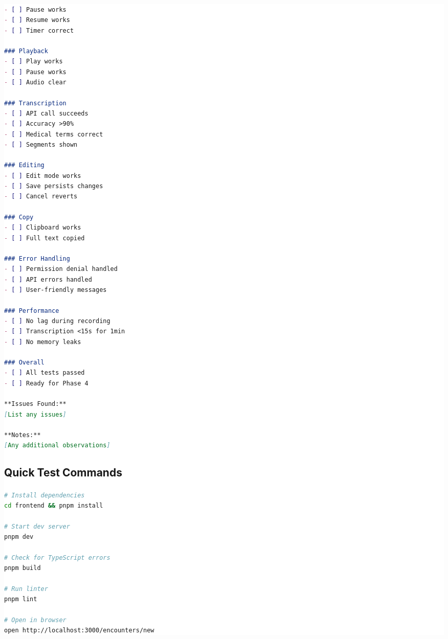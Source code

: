 ```markdown
- [ ] Pause works
- [ ] Resume works
- [ ] Timer correct

### Playback
- [ ] Play works
- [ ] Pause works
- [ ] Audio clear

### Transcription
- [ ] API call succeeds
- [ ] Accuracy >90%
- [ ] Medical terms correct
- [ ] Segments shown

### Editing
- [ ] Edit mode works
- [ ] Save persists changes
- [ ] Cancel reverts

### Copy
- [ ] Clipboard works
- [ ] Full text copied

### Error Handling
- [ ] Permission denial handled
- [ ] API errors handled
- [ ] User-friendly messages

### Performance
- [ ] No lag during recording
- [ ] Transcription <15s for 1min
- [ ] No memory leaks

### Overall
- [ ] All tests passed
- [ ] Ready for Phase 4

**Issues Found:**
[List any issues]

**Notes:**
[Any additional observations]
```

## Quick Test Commands

```bash
# Install dependencies
cd frontend && pnpm install

# Start dev server
pnpm dev

# Check for TypeScript errors
pnpm build

# Run linter
pnpm lint

# Open in browser
open http://localhost:3000/encounters/new
```
